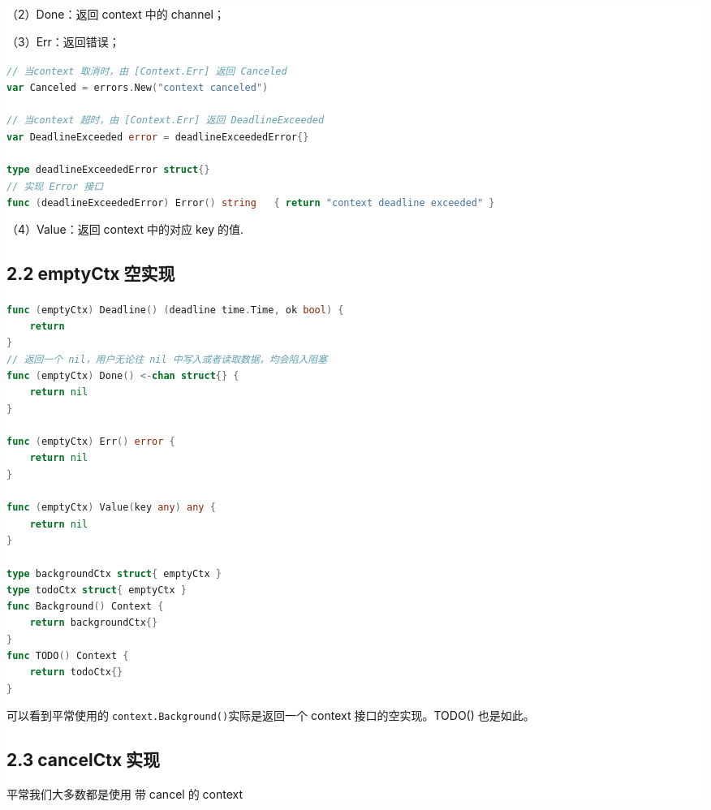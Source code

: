 （2）Done：返回 context 中的 channel；

（3）Err：返回错误；

```go
// 当context 取消时，由 [Context.Err] 返回 Canceled
var Canceled = errors.New("context canceled")

// 当context 超时，由 [Context.Err] 返回 DeadlineExceeded
var DeadlineExceeded error = deadlineExceededError{}

type deadlineExceededError struct{}
// 实现 Error 接口
func (deadlineExceededError) Error() string   { return "context deadline exceeded" }
```

（4）Value：返回 context 中的对应 key 的值.



## 2.2 emptyCtx 空实现

```go
func (emptyCtx) Deadline() (deadline time.Time, ok bool) {
	return
}
// 返回一个 nil，用户无论往 nil 中写入或者读取数据，均会陷入阻塞
func (emptyCtx) Done() <-chan struct{} {
	return nil
}

func (emptyCtx) Err() error {
	return nil
}

func (emptyCtx) Value(key any) any {
	return nil
}

type backgroundCtx struct{ emptyCtx }
type todoCtx struct{ emptyCtx }
func Background() Context {
	return backgroundCtx{}
}
func TODO() Context {
	return todoCtx{}
}
```

可以看到平常使用的 `context.Background()`实际是返回一个 context 接口的空实现。TODO() 也是如此。

## 2.3 cancelCtx 实现

平常我们大多数都是使用 带 cancel 的 context 
